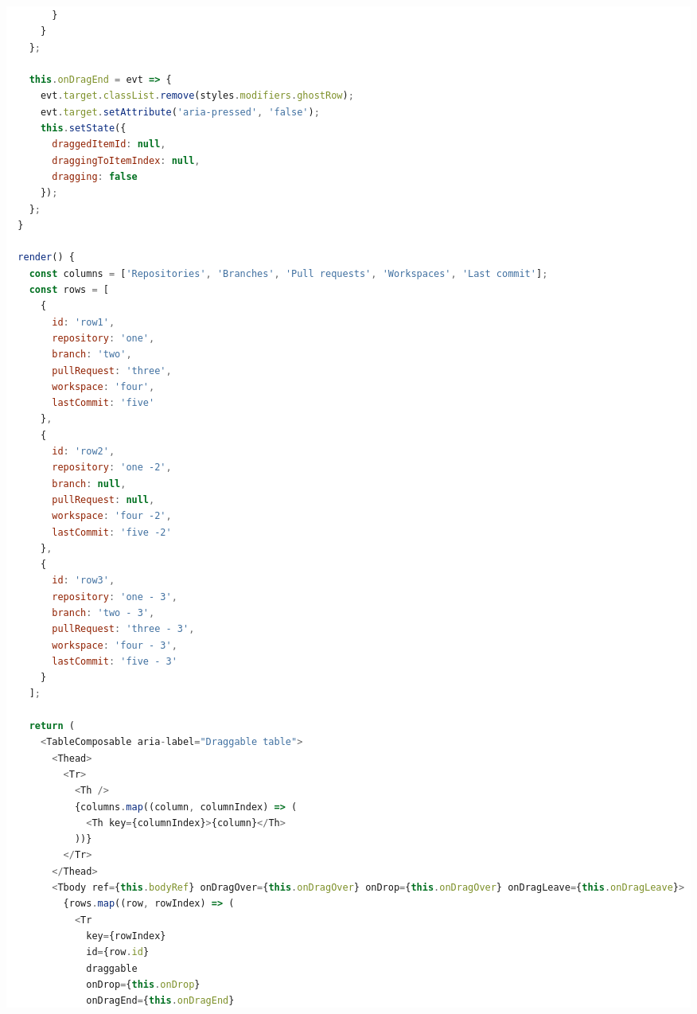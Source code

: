 ```js isBeta
        }
      }
    };

    this.onDragEnd = evt => {
      evt.target.classList.remove(styles.modifiers.ghostRow);
      evt.target.setAttribute('aria-pressed', 'false');
      this.setState({
        draggedItemId: null,
        draggingToItemIndex: null,
        dragging: false
      });
    };
  }

  render() {
    const columns = ['Repositories', 'Branches', 'Pull requests', 'Workspaces', 'Last commit'];
    const rows = [
      {
        id: 'row1',
        repository: 'one',
        branch: 'two',
        pullRequest: 'three',
        workspace: 'four',
        lastCommit: 'five'
      },
      {
        id: 'row2',
        repository: 'one -2',
        branch: null,
        pullRequest: null,
        workspace: 'four -2',
        lastCommit: 'five -2'
      },
      {
        id: 'row3',
        repository: 'one - 3',
        branch: 'two - 3',
        pullRequest: 'three - 3',
        workspace: 'four - 3',
        lastCommit: 'five - 3'
      }
    ];

    return (
      <TableComposable aria-label="Draggable table">
        <Thead>
          <Tr>
            <Th />
            {columns.map((column, columnIndex) => (
              <Th key={columnIndex}>{column}</Th>
            ))}
          </Tr>
        </Thead>
        <Tbody ref={this.bodyRef} onDragOver={this.onDragOver} onDrop={this.onDragOver} onDragLeave={this.onDragLeave}>
          {rows.map((row, rowIndex) => (
            <Tr
              key={rowIndex}
              id={row.id}
              draggable
              onDrop={this.onDrop}
              onDragEnd={this.onDragEnd}
```